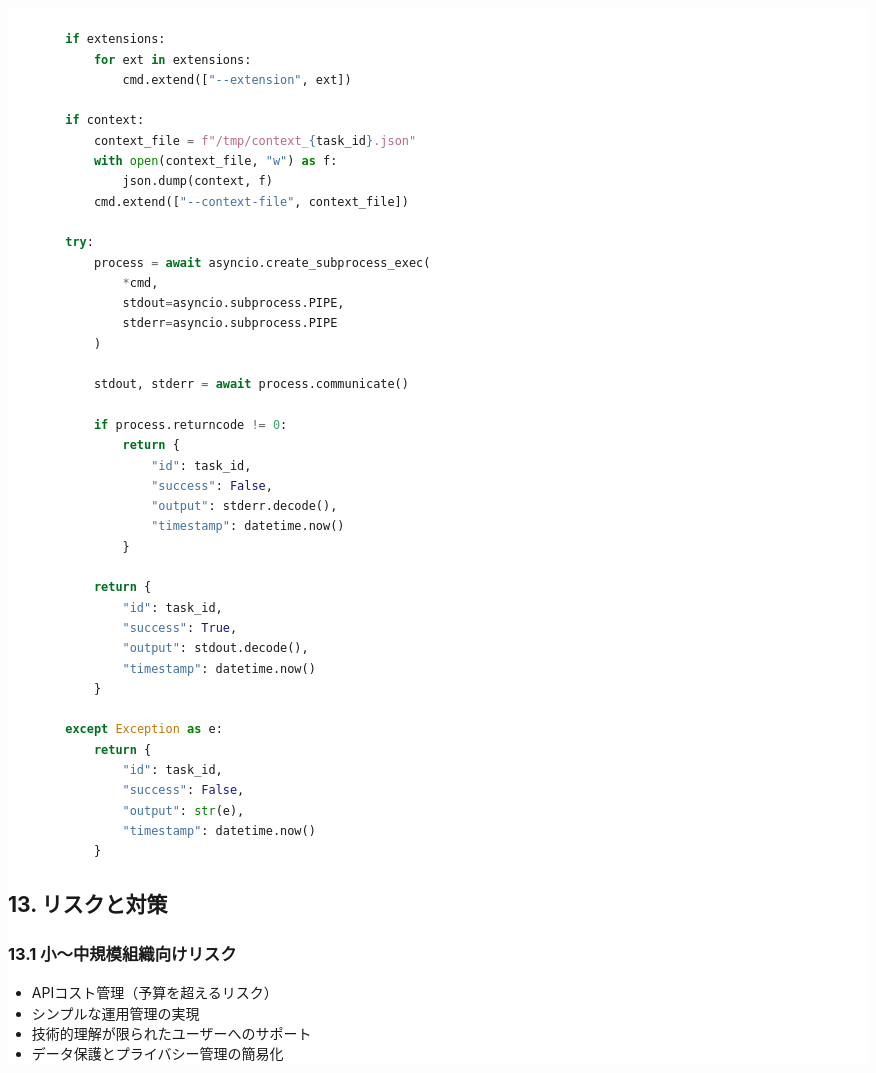```python
        
        if extensions:
            for ext in extensions:
                cmd.extend(["--extension", ext])
                
        if context:
            context_file = f"/tmp/context_{task_id}.json"
            with open(context_file, "w") as f:
                json.dump(context, f)
            cmd.extend(["--context-file", context_file])
            
        try:
            process = await asyncio.create_subprocess_exec(
                *cmd,
                stdout=asyncio.subprocess.PIPE,
                stderr=asyncio.subprocess.PIPE
            )
            
            stdout, stderr = await process.communicate()
            
            if process.returncode != 0:
                return {
                    "id": task_id,
                    "success": False,
                    "output": stderr.decode(),
                    "timestamp": datetime.now()
                }
                
            return {
                "id": task_id,
                "success": True,
                "output": stdout.decode(),
                "timestamp": datetime.now()
            }
            
        except Exception as e:
            return {
                "id": task_id,
                "success": False,
                "output": str(e),
                "timestamp": datetime.now()
            }
```

## 13. リスクと対策

### 13.1 小～中規模組織向けリスク

- APIコスト管理（予算を超えるリスク）
- シンプルな運用管理の実現
- 技術的理解が限られたユーザーへのサポート
- データ保護とプライバシー管理の簡易化
